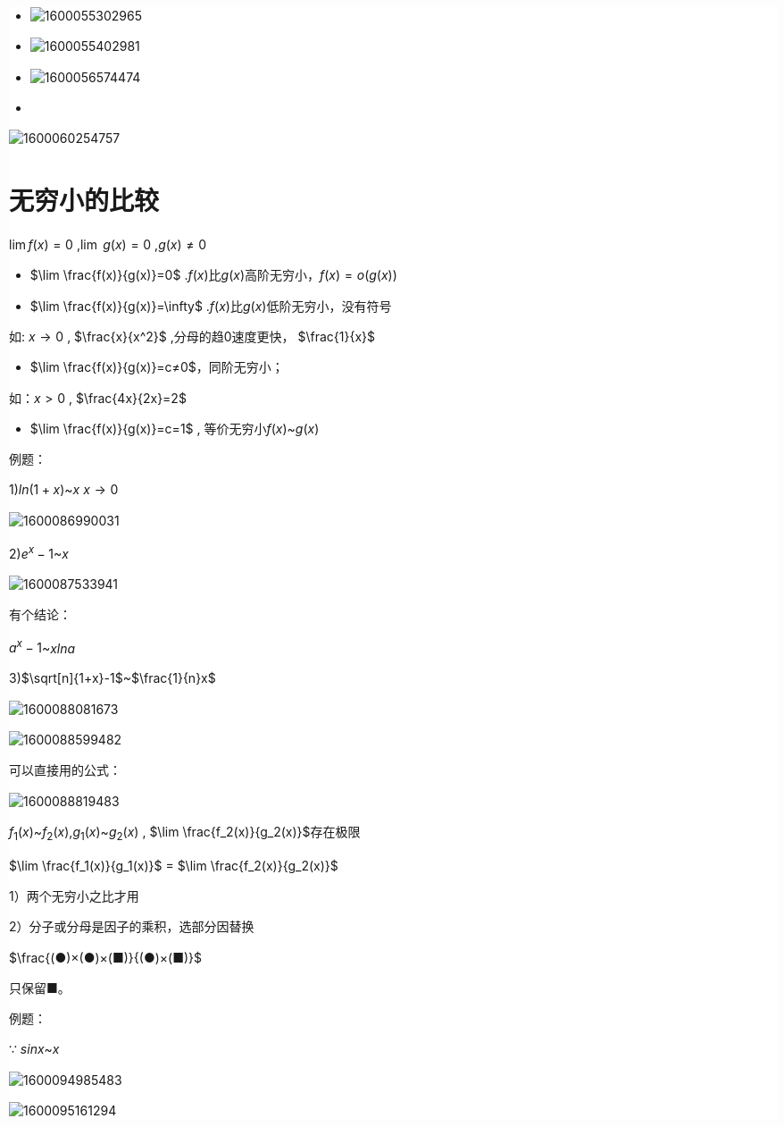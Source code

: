 - ![1600055302965](https://cdn.kayleh.top/gh/kayleh/cdn/img/无穷小与无穷大/1600055302965.png)

- ![1600055402981](https://cdn.kayleh.top/gh/kayleh/cdn/img/无穷小与无穷大/1600055402981.png)

- ![1600056574474](https://cdn.kayleh.top/gh/kayleh/cdn/img/无穷小与无穷大/1600056574474.png)

- 

![1600060254757](https://cdn.kayleh.top/gh/kayleh/cdn/img/无穷小与无穷大/1600060254757.png)

# 无穷小的比较

$\lim f(x)=0$ ,$\lim$ $g(x)=0$ ,$g(x)≠0$

- $\lim \frac{f(x)}{g(x)}=0$ .$f(x)$比$g(x)$高阶无穷小，$f(x)=o(g(x))$

- $\lim \frac{f(x)}{g(x)}=\infty$ .$f(x)$比$g(x)$低阶无穷小，没有符号

如: $x\to 0$ , $\frac{x}{x^2}$ ,分母的趋0速度更快， $\frac{1}{x}$

- $\lim \frac{f(x)}{g(x)}=c≠0$，同阶无穷小；

如：$x>0$ , $\frac{4x}{2x}=2$

- $\lim \frac{f(x)}{g(x)}=c=1$ , 等价无穷小$f(x)$~$g(x)$

例题：

1)$ln(1+x)$~$x$  $x\to0$

![1600086990031](https://cdn.kayleh.top/gh/kayleh/cdn/img/无穷小与无穷大/1600086990031.png)

2)$e^x-1$~$x$

![1600087533941](https://cdn.kayleh.top/gh/kayleh/cdn/img/无穷小与无穷大/1600087533941.png)

有个结论：

$a^x-1$~$xlna$

3)$\sqrt[n]{1+x}-1$~$\frac{1}{n}x$

![1600088081673](https://cdn.kayleh.top/gh/kayleh/cdn/img/无穷小与无穷大/1600088081673.png)

![1600088599482](https://cdn.kayleh.top/gh/kayleh/cdn/img/无穷小与无穷大/1600088599482.png)

可以直接用的公式：

![1600088819483](https://cdn.kayleh.top/gh/kayleh/cdn/img/无穷小与无穷大/1600088819483.png)

$f_1(x)$~$f_2(x)$,$g_1(x)$~$g_2(x)$ ,  $\lim \frac{f_2(x)}{g_2(x)}$存在极限

$\lim \frac{f_1(x)}{g_1(x)}$ = $\lim \frac{f_2(x)}{g_2(x)}$

1）两个无穷小之比才用

2）分子或分母是因子的乘积，选部分因替换

$\frac{(●)×(●)×(■)}{(●)×(■)}$

只保留■。

例题：

∵ $sinx$~$x$

![1600094985483](https://cdn.kayleh.top/gh/kayleh/cdn/img/无穷小与无穷大/1600094985483.png)

![1600095161294](https://cdn.kayleh.top/gh/kayleh/cdn/img/无穷小与无穷大/1600095161294.png)

